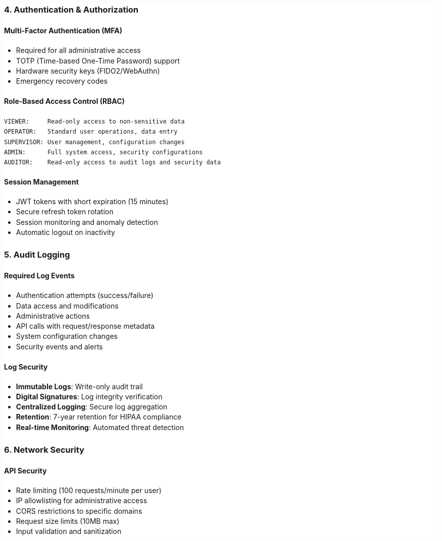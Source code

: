 ### 4. Authentication & Authorization

#### Multi-Factor Authentication (MFA)

- Required for all administrative access
- TOTP (Time-based One-Time Password) support
- Hardware security keys (FIDO2/WebAuthn)
- Emergency recovery codes

#### Role-Based Access Control (RBAC)

```
VIEWER:     Read-only access to non-sensitive data
OPERATOR:   Standard user operations, data entry
SUPERVISOR: User management, configuration changes
ADMIN:      Full system access, security configurations
AUDITOR:    Read-only access to audit logs and security data
```

#### Session Management

- JWT tokens with short expiration (15 minutes)
- Secure refresh token rotation
- Session monitoring and anomaly detection
- Automatic logout on inactivity

### 5. Audit Logging

#### Required Log Events

- Authentication attempts (success/failure)
- Data access and modifications
- Administrative actions
- API calls with request/response metadata
- System configuration changes
- Security events and alerts

#### Log Security

- **Immutable Logs**: Write-only audit trail
- **Digital Signatures**: Log integrity verification
- **Centralized Logging**: Secure log aggregation
- **Retention**: 7-year retention for HIPAA compliance
- **Real-time Monitoring**: Automated threat detection

### 6. Network Security

#### API Security

- Rate limiting (100 requests/minute per user)
- IP allowlisting for administrative access
- CORS restrictions to specific domains
- Request size limits (10MB max)
- Input validation and sanitization
